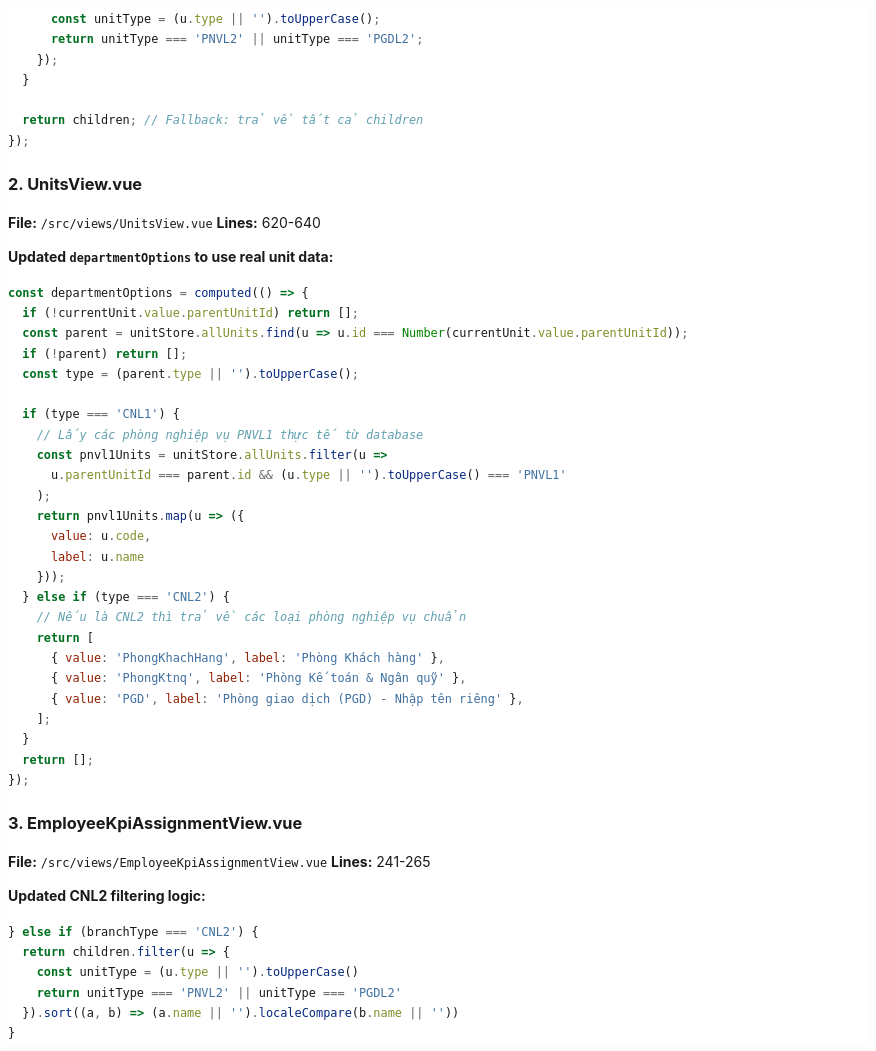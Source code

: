 ```javascript
      const unitType = (u.type || '').toUpperCase();
      return unitType === 'PNVL2' || unitType === 'PGDL2';
    });
  }
  
  return children; // Fallback: trả về tất cả children
});
```

### 2. **UnitsView.vue**
**File:** `/src/views/UnitsView.vue`
**Lines:** 620-640

**Updated `departmentOptions` to use real unit data:**
```javascript
const departmentOptions = computed(() => {
  if (!currentUnit.value.parentUnitId) return [];
  const parent = unitStore.allUnits.find(u => u.id === Number(currentUnit.value.parentUnitId));
  if (!parent) return [];
  const type = (parent.type || '').toUpperCase();
  
  if (type === 'CNL1') {
    // Lấy các phòng nghiệp vụ PNVL1 thực tế từ database
    const pnvl1Units = unitStore.allUnits.filter(u => 
      u.parentUnitId === parent.id && (u.type || '').toUpperCase() === 'PNVL1'
    );
    return pnvl1Units.map(u => ({
      value: u.code,
      label: u.name
    }));
  } else if (type === 'CNL2') {
    // Nếu là CNL2 thì trả về các loại phòng nghiệp vụ chuẩn
    return [
      { value: 'PhongKhachHang', label: 'Phòng Khách hàng' },
      { value: 'PhongKtnq', label: 'Phòng Kế toán & Ngân quỹ' },
      { value: 'PGD', label: 'Phòng giao dịch (PGD) - Nhập tên riêng' },
    ];
  }
  return [];
});
```

### 3. **EmployeeKpiAssignmentView.vue**
**File:** `/src/views/EmployeeKpiAssignmentView.vue`
**Lines:** 241-265

**Updated CNL2 filtering logic:**
```javascript
} else if (branchType === 'CNL2') {
  return children.filter(u => {
    const unitType = (u.type || '').toUpperCase()
    return unitType === 'PNVL2' || unitType === 'PGDL2'
  }).sort((a, b) => (a.name || '').localeCompare(b.name || ''))
}
```
